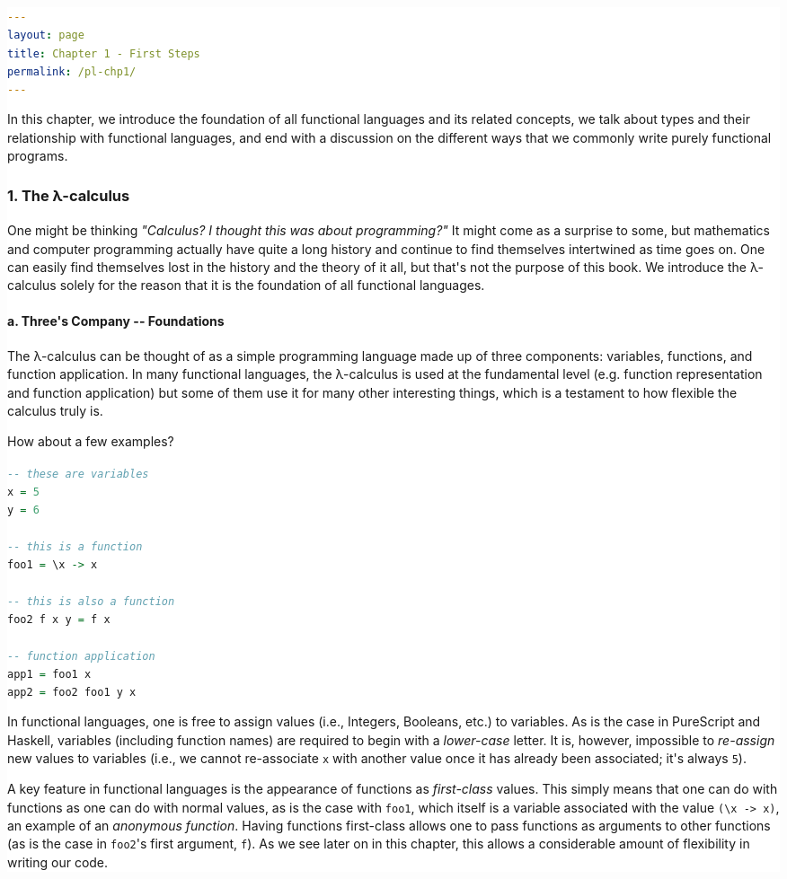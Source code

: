 ```yaml
---
layout: page
title: Chapter 1 - First Steps
permalink: /pl-chp1/
---
```

In this chapter, we introduce the foundation of all functional languages and its related concepts, we talk about types and their relationship with functional languages, and end with a discussion on the different ways that we commonly write purely functional programs.

### 1. The λ-calculus
One might be thinking *"Calculus? I thought this was about programming?"* It might come as a surprise to some, but mathematics and computer programming actually have quite a long history and continue to find themselves intertwined as time goes on. One can easily find themselves lost in the history and the theory of it all, but that's not the purpose of this book. We introduce the λ-calculus solely for the reason that it is the foundation of all functional languages.

#### a. Three's Company -- Foundations
The λ-calculus can be thought of as a simple programming language made up of three components: variables, functions, and function application. In many functional languages, the λ-calculus is used at the fundamental level (e.g. function representation and function application) but some of them use it for many other interesting things, which is a testament to how flexible the calculus truly is.

How about a few examples?
```haskell
-- these are variables
x = 5
y = 6

-- this is a function
foo1 = \x -> x

-- this is also a function
foo2 f x y = f x

-- function application
app1 = foo1 x
app2 = foo2 foo1 y x
```
In functional languages, one is free to assign values (i.e., Integers, Booleans, etc.) to variables. As is the case in PureScript and Haskell, variables (including function names) are required to begin with a *lower-case* letter. It is, however, impossible to *re-assign* new values to variables (i.e., we cannot re-associate `x` with another value once it has already been associated; it's always `5`).

A key feature in functional languages is the appearance of functions as *first-class* values. This simply means that one can do with functions as one can do with normal values, as is the case with `foo1`, which itself is a variable associated with the value `(\x -> x)`, an example of an *anonymous function*. Having functions first-class allows one to pass functions as arguments to other functions (as is the case in `foo2`'s first argument, `f`). As we see later on in this chapter, this allows a considerable amount of flexibility in writing our code.
